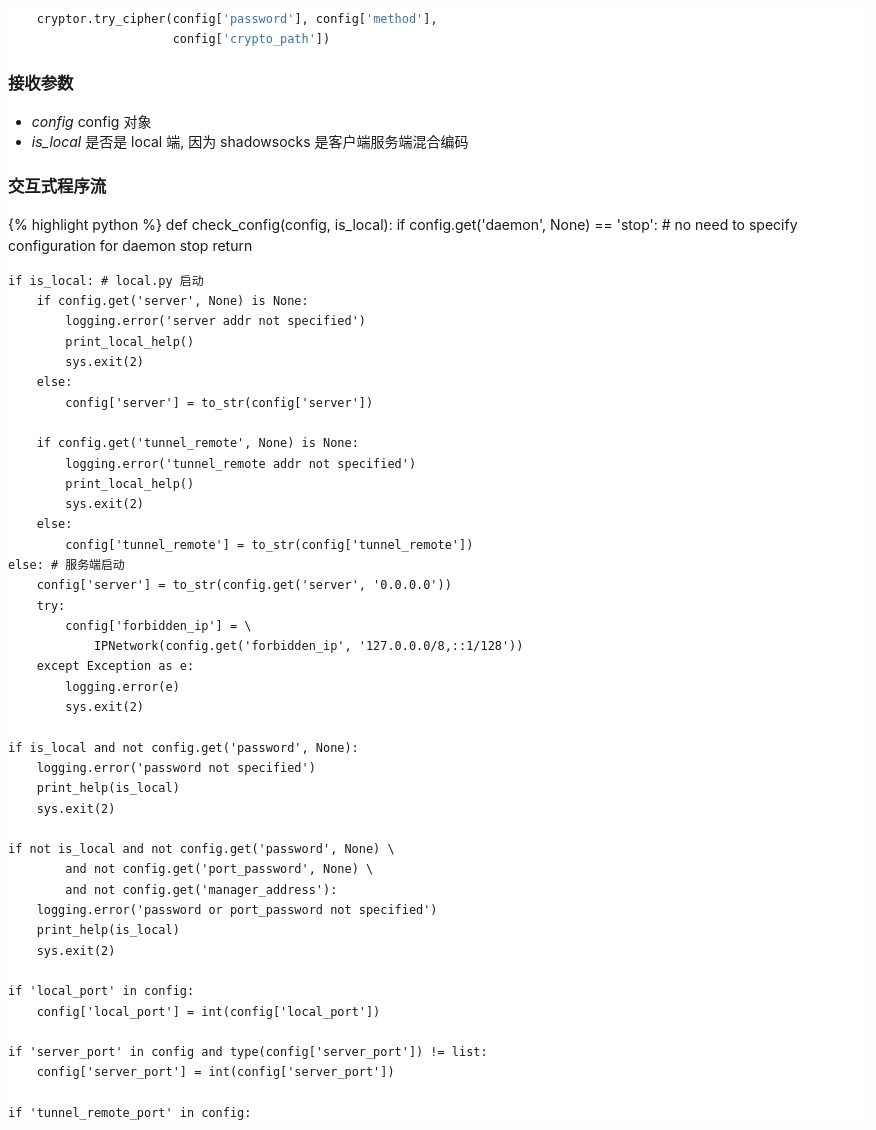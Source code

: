 ```python
    cryptor.try_cipher(config['password'], config['method'],
                       config['crypto_path'])
```

### 接收参数

* *config* config 对象
* *is_local* 是否是 local 端, 因为 shadowsocks 是客户端服务端混合编码

### 交互式程序流



<div class="program-flow-walkthrough" data-panel-title="check_config 程序执行流" id="check_config-inter">
			<div class="program-flow-walkthrough-codesource">
				<div class="line-highlight"></div>
				<div class="codehilite">
					{% highlight python %}
def check_config(config, is_local):
    if config.get('daemon', None) == 'stop':
        # no need to specify configuration for daemon stop
        return

    if is_local: # local.py 启动
        if config.get('server', None) is None:
            logging.error('server addr not specified')
            print_local_help()
            sys.exit(2)
        else:
            config['server'] = to_str(config['server'])

        if config.get('tunnel_remote', None) is None:
            logging.error('tunnel_remote addr not specified')
            print_local_help()
            sys.exit(2)
        else:
            config['tunnel_remote'] = to_str(config['tunnel_remote'])
    else: # 服务端启动
        config['server'] = to_str(config.get('server', '0.0.0.0'))
        try:
            config['forbidden_ip'] = \
                IPNetwork(config.get('forbidden_ip', '127.0.0.0/8,::1/128'))
        except Exception as e:
            logging.error(e)
            sys.exit(2)

    if is_local and not config.get('password', None):
        logging.error('password not specified')
        print_help(is_local)
        sys.exit(2)

    if not is_local and not config.get('password', None) \
            and not config.get('port_password', None) \
            and not config.get('manager_address'):
        logging.error('password or port_password not specified')
        print_help(is_local)
        sys.exit(2)

    if 'local_port' in config:
        config['local_port'] = int(config['local_port'])

    if 'server_port' in config and type(config['server_port']) != list:
        config['server_port'] = int(config['server_port'])

    if 'tunnel_remote_port' in config: